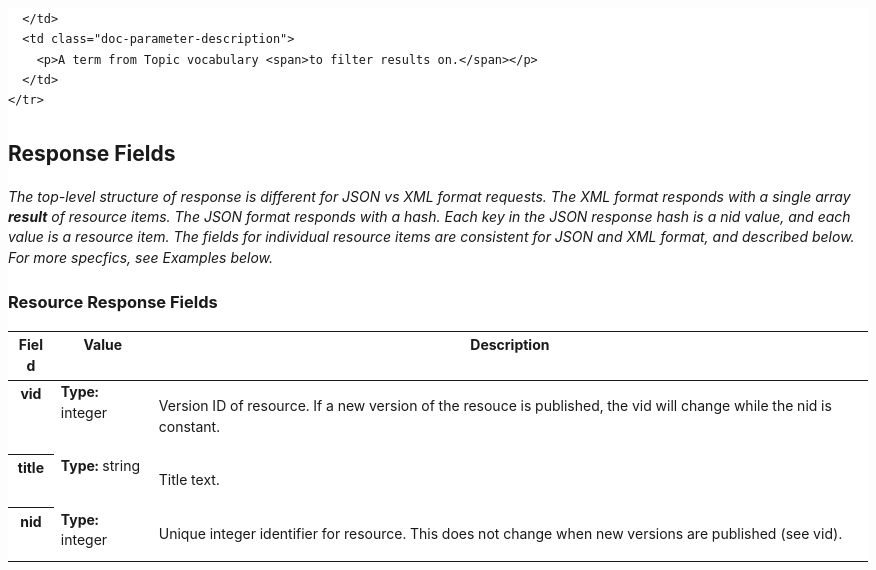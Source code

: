       </td>
      <td class="doc-parameter-description">
        <p>A term from Topic vocabulary <span>to filter results on.</span></p>
      </td>
    </tr>
  </tbody>
</table>

## Response Fields

*The top-level structure of response is different for JSON vs XML format requests. The XML format responds with a single array **result** of resource items. The JSON format responds with a hash. Each key in the JSON response hash is a nid value, and each value is a resource item. The fields for individual resource items are consistent for JSON and XML format, and described below. For more specfics, see Examples below.*

### Resource Response Fields

<table border="0" cellpadding="0" cellspacing="0" class="doc-parameters">
  <thead>
    <tr>
      <th class="doc-parameters-name" scope="col">Field</th>
      <th class="doc-parameters-value" scope="col">Value</th>
      <th class="doc-parameters-description" scope="col">Description</th>
    </tr>
  </thead>
  <tbody>
    <tr>
      <th class="doc-parameter-name" scope="row">vid</th>
      <td class="doc-parameter-value">
        <div class="doc-parameter-value-field">
          <strong>Type:</strong> integer
        </div>
        <div class="doc-parameter-value-field"></div>
      </td>
      <td class="doc-parameter-description">
        <p>Version ID of resource. If a new version of the resouce is published, the vid will change while the nid is constant.</p>
      </td>
    </tr>
    <tr>
      <th class="doc-parameter-name" scope="row">title</th>
      <td class="doc-parameter-value">
        <div class="doc-parameter-value-field">
          <strong>Type:</strong> string
        </div>
      </td>
      <td class="doc-parameter-description">
        <p>Title text.</p>
      </td>
    </tr>
    <tr>
      <th class="doc-parameter-name" scope="row">nid</th>
      <td class="doc-parameter-value">
        <div class="doc-parameter-value-field">
          <strong>Type:</strong> integer
        </div>
      </td>
      <td class="doc-parameter-description">
        <p>Unique integer identifier for resource. This does not change when new versions are published (see vid).</p>
      </td>
    </tr>
    <tr>